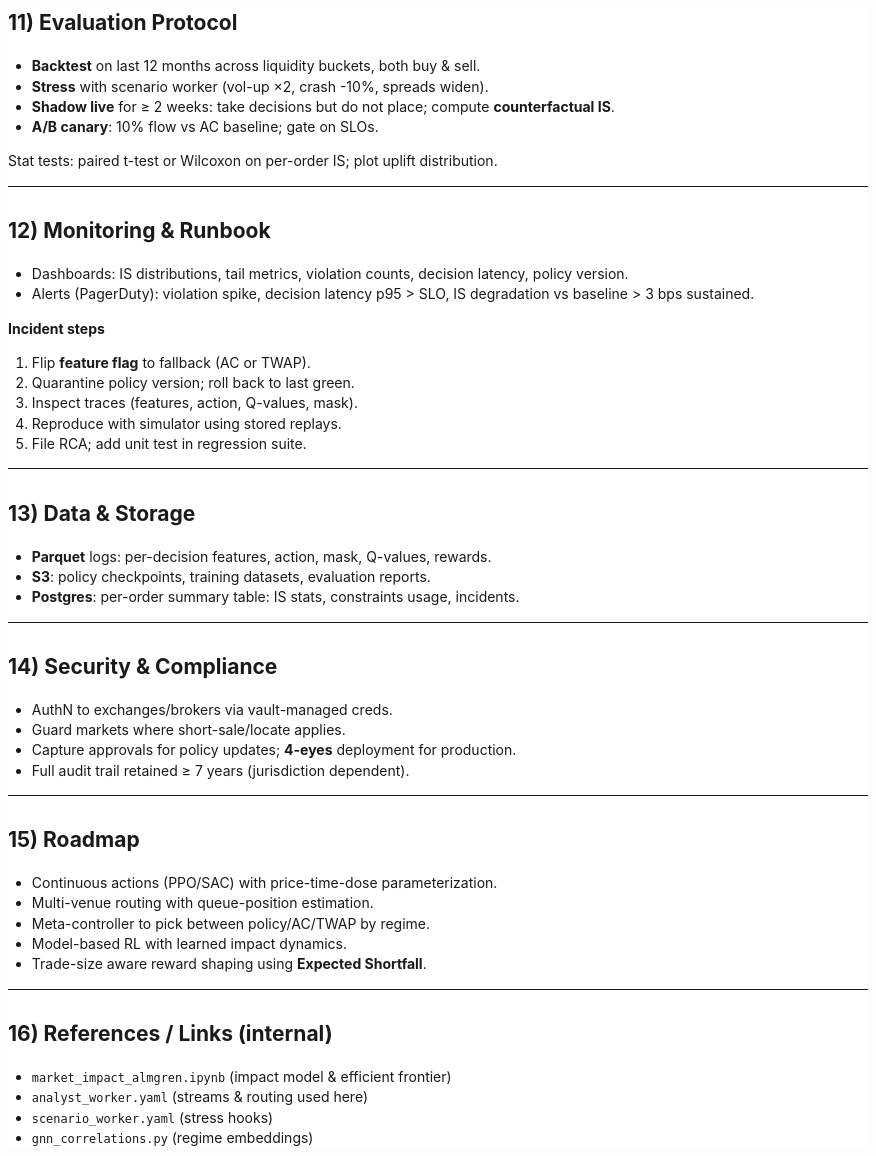
## 11) Evaluation Protocol

- **Backtest** on last 12 months across liquidity buckets, both buy & sell.  
- **Stress** with scenario worker (vol-up ×2, crash -10%, spreads widen).  
- **Shadow live** for ≥ 2 weeks: take decisions but do not place; compute **counterfactual IS**.  
- **A/B canary**: 10% flow vs AC baseline; gate on SLOs.

Stat tests: paired t-test or Wilcoxon on per-order IS; plot uplift distribution.

---

## 12) Monitoring & Runbook

- Dashboards: IS distributions, tail metrics, violation counts, decision latency, policy version.  
- Alerts (PagerDuty): violation spike, decision latency p95 > SLO, IS degradation vs baseline > 3 bps sustained.

**Incident steps**
1. Flip **feature flag** to fallback (AC or TWAP).  
2. Quarantine policy version; roll back to last green.  
3. Inspect traces (features, action, Q-values, mask).  
4. Reproduce with simulator using stored replays.  
5. File RCA; add unit test in regression suite.

---

## 13) Data & Storage

- **Parquet** logs: per-decision features, action, mask, Q-values, rewards.  
- **S3**: policy checkpoints, training datasets, evaluation reports.  
- **Postgres**: per-order summary table: IS stats, constraints usage, incidents.

---

## 14) Security & Compliance

- AuthN to exchanges/brokers via vault-managed creds.  
- Guard markets where short-sale/locate applies.  
- Capture approvals for policy updates; **4-eyes** deployment for production.  
- Full audit trail retained ≥ 7 years (jurisdiction dependent).

---

## 15) Roadmap

- Continuous actions (PPO/SAC) with price-time-dose parameterization.  
- Multi-venue routing with queue-position estimation.  
- Meta-controller to pick between policy/AC/TWAP by regime.  
- Model-based RL with learned impact dynamics.  
- Trade-size aware reward shaping using **Expected Shortfall**.

---

## 16) References / Links (internal)

- `market_impact_almgren.ipynb` (impact model & efficient frontier)  
- `analyst_worker.yaml` (streams & routing used here)  
- `scenario_worker.yaml` (stress hooks)  
- `gnn_correlations.py` (regime embeddings)
